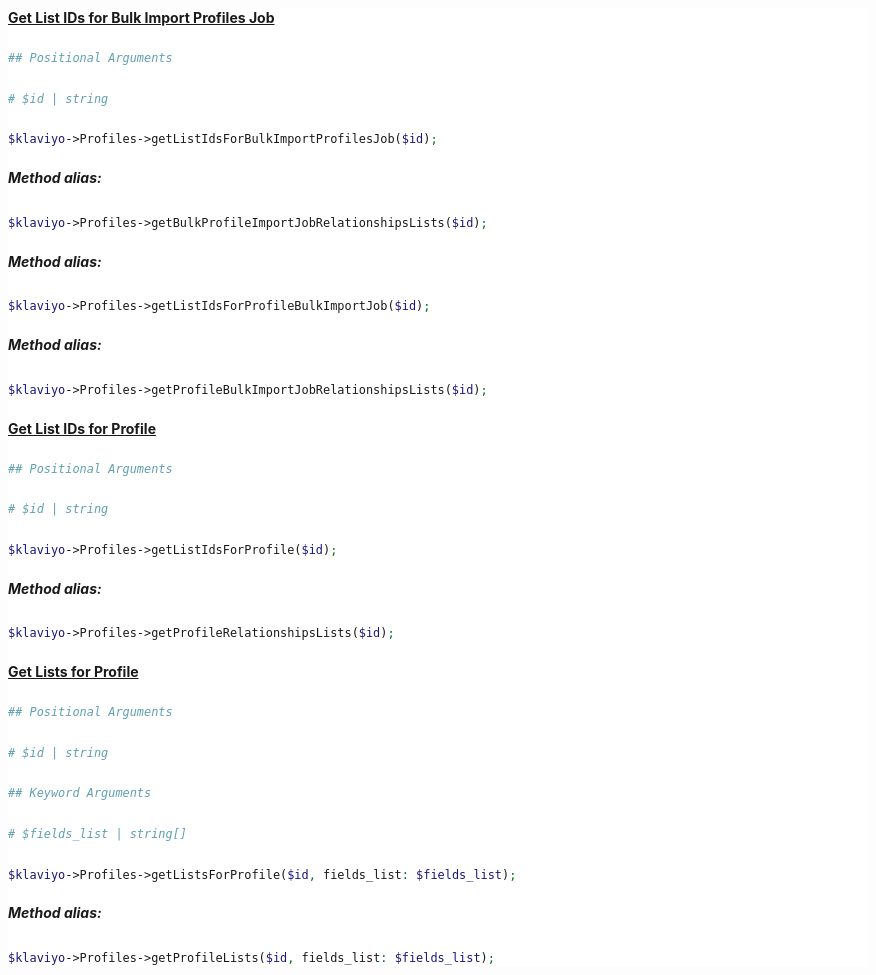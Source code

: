 


#### [Get List IDs for Bulk Import Profiles Job](https://developers.klaviyo.com/en/v2025-07-15/reference/get_list_ids_for_bulk_import_profiles_job)

```php
## Positional Arguments

# $id | string

$klaviyo->Profiles->getListIdsForBulkImportProfilesJob($id);
```
##### Method alias:
```php
$klaviyo->Profiles->getBulkProfileImportJobRelationshipsLists($id);
```
##### Method alias:
```php
$klaviyo->Profiles->getListIdsForProfileBulkImportJob($id);
```
##### Method alias:
```php
$klaviyo->Profiles->getProfileBulkImportJobRelationshipsLists($id);
```




#### [Get List IDs for Profile](https://developers.klaviyo.com/en/v2025-07-15/reference/get_list_ids_for_profile)

```php
## Positional Arguments

# $id | string

$klaviyo->Profiles->getListIdsForProfile($id);
```
##### Method alias:
```php
$klaviyo->Profiles->getProfileRelationshipsLists($id);
```




#### [Get Lists for Profile](https://developers.klaviyo.com/en/v2025-07-15/reference/get_lists_for_profile)

```php
## Positional Arguments

# $id | string

## Keyword Arguments

# $fields_list | string[]

$klaviyo->Profiles->getListsForProfile($id, fields_list: $fields_list);
```
##### Method alias:
```php
$klaviyo->Profiles->getProfileLists($id, fields_list: $fields_list);
```
